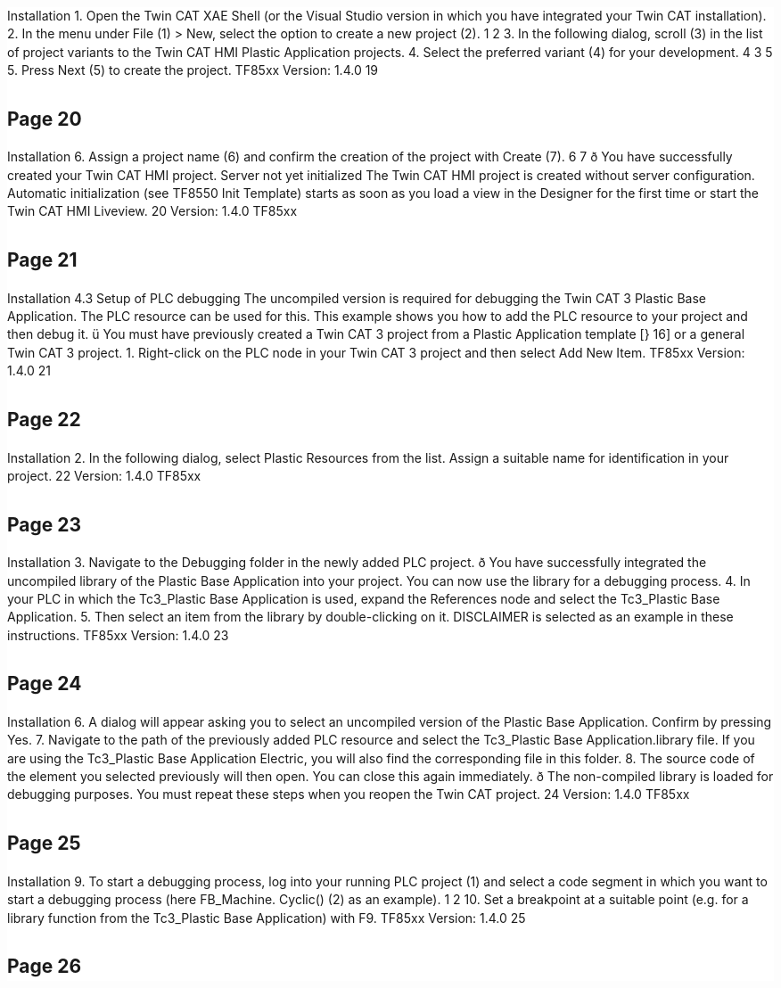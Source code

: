 Installation 1. Open the Twin CAT XAE Shell (or the Visual Studio version in which you have integrated your Twin CAT installation). 2. In the menu under File (1) > New, select the option to create a new project (2). 1 2 3. In the following dialog, scroll (3) in the list of project variants to the Twin CAT HMI Plastic Application projects. 4. Select the preferred variant (4) for your development. 4 3 5 5. Press Next (5) to create the project. TF85xx Version: 1.4.0 19
## Page 20

Installation 6. Assign a project name (6) and confirm the creation of the project with Create (7). 6 7 ð You have successfully created your Twin CAT HMI project. Server not yet initialized The Twin CAT HMI project is created without server configuration. Automatic initialization (see TF8550 Init Template) starts as soon as you load a view in the Designer for the first time or start the Twin CAT HMI Liveview. 20 Version: 1.4.0 TF85xx
## Page 21

Installation 4.3 Setup of PLC debugging The uncompiled version is required for debugging the Twin CAT 3 Plastic Base Application. The PLC resource can be used for this. This example shows you how to add the PLC resource to your project and then debug it. ü You must have previously created a Twin CAT 3 project from a Plastic Application template [} 16] or a general Twin CAT 3 project. 1. Right-click on the PLC node in your Twin CAT 3 project and then select Add New Item. TF85xx Version: 1.4.0 21
## Page 22

Installation 2. In the following dialog, select Plastic Resources from the list. Assign a suitable name for identification in your project. 22 Version: 1.4.0 TF85xx
## Page 23

Installation 3. Navigate to the Debugging folder in the newly added PLC project. ð You have successfully integrated the uncompiled library of the Plastic Base Application into your project. You can now use the library for a debugging process. 4. In your PLC in which the Tc3_Plastic Base Application is used, expand the References node and select the Tc3_Plastic Base Application. 5. Then select an item from the library by double-clicking on it. DISCLAIMER is selected as an example in these instructions. TF85xx Version: 1.4.0 23
## Page 24

Installation 6. A dialog will appear asking you to select an uncompiled version of the Plastic Base Application. Confirm by pressing Yes. 7. Navigate to the path of the previously added PLC resource and select the Tc3_Plastic Base Application.library file. If you are using the Tc3_Plastic Base Application Electric, you will also find the corresponding file in this folder. 8. The source code of the element you selected previously will then open. You can close this again immediately. ð The non-compiled library is loaded for debugging purposes. You must repeat these steps when you reopen the Twin CAT project. 24 Version: 1.4.0 TF85xx
## Page 25

Installation 9. To start a debugging process, log into your running PLC project (1) and select a code segment in which you want to start a debugging process (here FB_Machine. Cyclic() (2) as an example). 1 2 10. Set a breakpoint at a suitable point (e.g. for a library function from the Tc3_Plastic Base Application) with F9. TF85xx Version: 1.4.0 25
## Page 26
